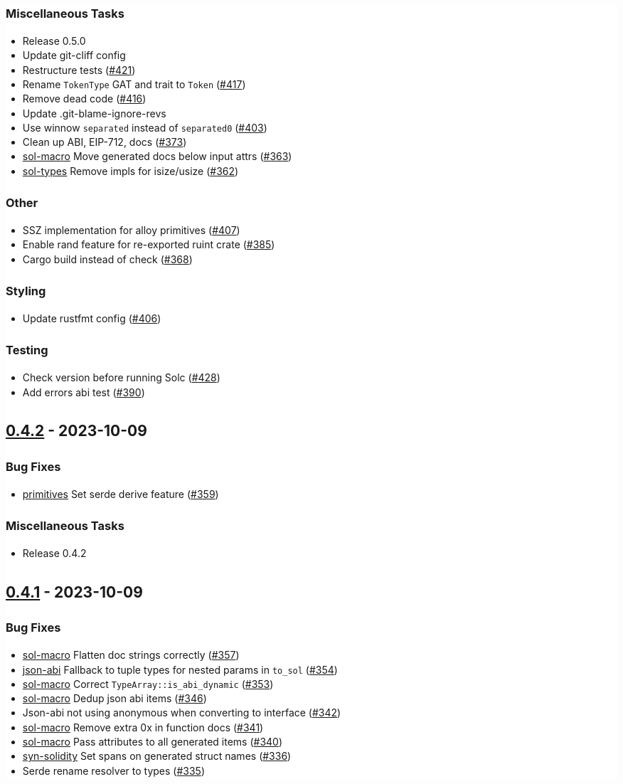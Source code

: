 ### Miscellaneous Tasks

- Release 0.5.0
- Update git-cliff config
- Restructure tests ([#421](https://github.com/alloy-rs/core/issues/421))
- Rename `TokenType` GAT and trait to `Token` ([#417](https://github.com/alloy-rs/core/issues/417))
- Remove dead code ([#416](https://github.com/alloy-rs/core/issues/416))
- Update .git-blame-ignore-revs
- Use winnow `separated` instead of `separated0` ([#403](https://github.com/alloy-rs/core/issues/403))
- Clean up ABI, EIP-712, docs ([#373](https://github.com/alloy-rs/core/issues/373))
- [sol-macro] Move generated docs below input attrs ([#363](https://github.com/alloy-rs/core/issues/363))
- [sol-types] Remove impls for isize/usize ([#362](https://github.com/alloy-rs/core/issues/362))

### Other

- SSZ implementation for alloy primitives ([#407](https://github.com/alloy-rs/core/issues/407))
- Enable rand feature for re-exported ruint crate ([#385](https://github.com/alloy-rs/core/issues/385))
- Cargo build instead of check ([#368](https://github.com/alloy-rs/core/issues/368))

### Styling

- Update rustfmt config ([#406](https://github.com/alloy-rs/core/issues/406))

### Testing

- Check version before running Solc ([#428](https://github.com/alloy-rs/core/issues/428))
- Add errors abi test ([#390](https://github.com/alloy-rs/core/issues/390))

## [0.4.2](https://github.com/alloy-rs/core/releases/tag/v0.4.2) - 2023-10-09

### Bug Fixes

- [primitives] Set serde derive feature ([#359](https://github.com/alloy-rs/core/issues/359))

### Miscellaneous Tasks

- Release 0.4.2

## [0.4.1](https://github.com/alloy-rs/core/releases/tag/v0.4.1) - 2023-10-09

### Bug Fixes

- [sol-macro] Flatten doc strings correctly ([#357](https://github.com/alloy-rs/core/issues/357))
- [json-abi] Fallback to tuple types for nested params in `to_sol` ([#354](https://github.com/alloy-rs/core/issues/354))
- [sol-macro] Correct `TypeArray::is_abi_dynamic` ([#353](https://github.com/alloy-rs/core/issues/353))
- [sol-macro] Dedup json abi items ([#346](https://github.com/alloy-rs/core/issues/346))
- Json-abi not using anonymous when converting to interface ([#342](https://github.com/alloy-rs/core/issues/342))
- [sol-macro] Remove extra 0x in function docs ([#341](https://github.com/alloy-rs/core/issues/341))
- [sol-macro] Pass attributes to all generated items ([#340](https://github.com/alloy-rs/core/issues/340))
- [syn-solidity] Set spans on generated struct names ([#336](https://github.com/alloy-rs/core/issues/336))
- Serde rename resolver to types ([#335](https://github.com/alloy-rs/core/issues/335))


[`dyn-abi`]: https://crates.io/crates/alloy-dyn-abi
[dyn-abi]: https://crates.io/crates/alloy-dyn-abi
[`json-abi`]: https://crates.io/crates/alloy-json-abi
[json-abi]: https://crates.io/crates/alloy-json-abi
[`primitives`]: https://crates.io/crates/alloy-primitives
[primitives]: https://crates.io/crates/alloy-primitives
[`sol-macro`]: https://crates.io/crates/alloy-sol-macro
[sol-macro]: https://crates.io/crates/alloy-sol-macro
[`sol-type-parser`]: https://crates.io/crates/alloy-sol-type-parser
[sol-type-parser]: https://crates.io/crates/alloy-sol-type-parser
[`sol-types`]: https://crates.io/crates/alloy-sol-types
[sol-types]: https://crates.io/crates/alloy-sol-types
[`syn-solidity`]: https://crates.io/crates/syn-solidity
[syn-solidity]: https://crates.io/crates/syn-solidity